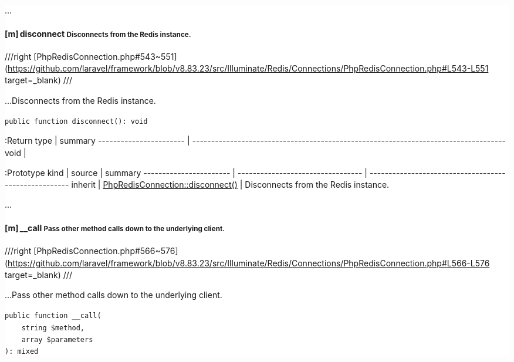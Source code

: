 
...


#### <a id='Illuminate-Redis-Connections-PhpRedisClusterConnection::disconnect()' class='anchor'></a>[m] disconnect <small><span class="summary">Disconnects from the Redis instance.</span></small>

///right
[PhpRedisConnection.php#543~551](https://github.com/laravel/framework/blob/v8.83.23/src/Illuminate/Redis/Connections/PhpRedisConnection.php#L543-L551 target=_blank)
///

...Disconnects from the Redis instance.
```php:Definitation
public function disconnect(): void
```



:Return
type | summary
----------------------- | -----------------------------------------------------------------------------------
​void | ​<span class="summary"></span>


:Prototype
kind | source | summary
----------------------- | --------------------------------- | -----------------------------------------------------
​inherit | ​[PhpRedisConnection::disconnect()](Illuminate-Redis-Connections.html#Illuminate-Redis-Connections-PhpRedisConnection%3A%3Adisconnect%28%29 "Illuminate\Redis\Connections\PhpRedisConnection::disconnect()") | ​<span class="summary">Disconnects from the Redis instance.</span>


...


#### <a id='Illuminate-Redis-Connections-PhpRedisClusterConnection::__call()' class='anchor'></a>[m] \_\_call <small><span class="summary">Pass other method calls down to the underlying client.</span></small>

///right
[PhpRedisConnection.php#566~576](https://github.com/laravel/framework/blob/v8.83.23/src/Illuminate/Redis/Connections/PhpRedisConnection.php#L566-L576 target=_blank)
///

...Pass other method calls down to the underlying client.
```php:Definitation
public function __call(
    string $method,
    array $parameters
): mixed
```

